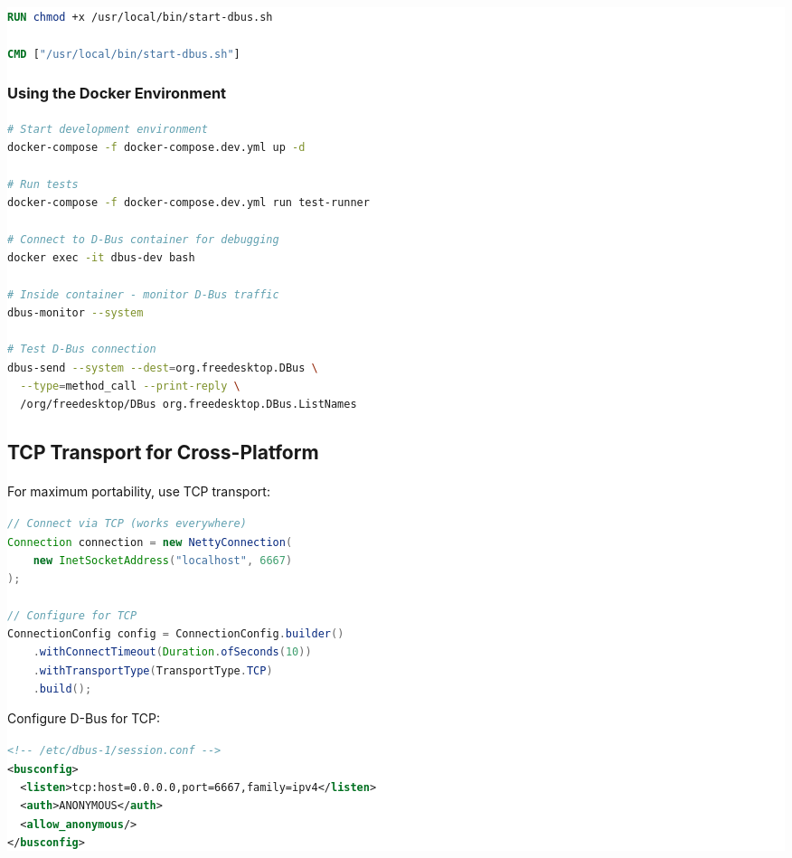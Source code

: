 ```dockerfile
RUN chmod +x /usr/local/bin/start-dbus.sh

CMD ["/usr/local/bin/start-dbus.sh"]
```

### Using the Docker Environment

```bash
# Start development environment
docker-compose -f docker-compose.dev.yml up -d

# Run tests
docker-compose -f docker-compose.dev.yml run test-runner

# Connect to D-Bus container for debugging
docker exec -it dbus-dev bash

# Inside container - monitor D-Bus traffic
dbus-monitor --system

# Test D-Bus connection
dbus-send --system --dest=org.freedesktop.DBus \
  --type=method_call --print-reply \
  /org/freedesktop/DBus org.freedesktop.DBus.ListNames
```

## TCP Transport for Cross-Platform

For maximum portability, use TCP transport:

```java
// Connect via TCP (works everywhere)
Connection connection = new NettyConnection(
    new InetSocketAddress("localhost", 6667)
);

// Configure for TCP
ConnectionConfig config = ConnectionConfig.builder()
    .withConnectTimeout(Duration.ofSeconds(10))
    .withTransportType(TransportType.TCP)
    .build();
```

Configure D-Bus for TCP:

```xml
<!-- /etc/dbus-1/session.conf -->
<busconfig>
  <listen>tcp:host=0.0.0.0,port=6667,family=ipv4</listen>
  <auth>ANONYMOUS</auth>
  <allow_anonymous/>
</busconfig>
```
